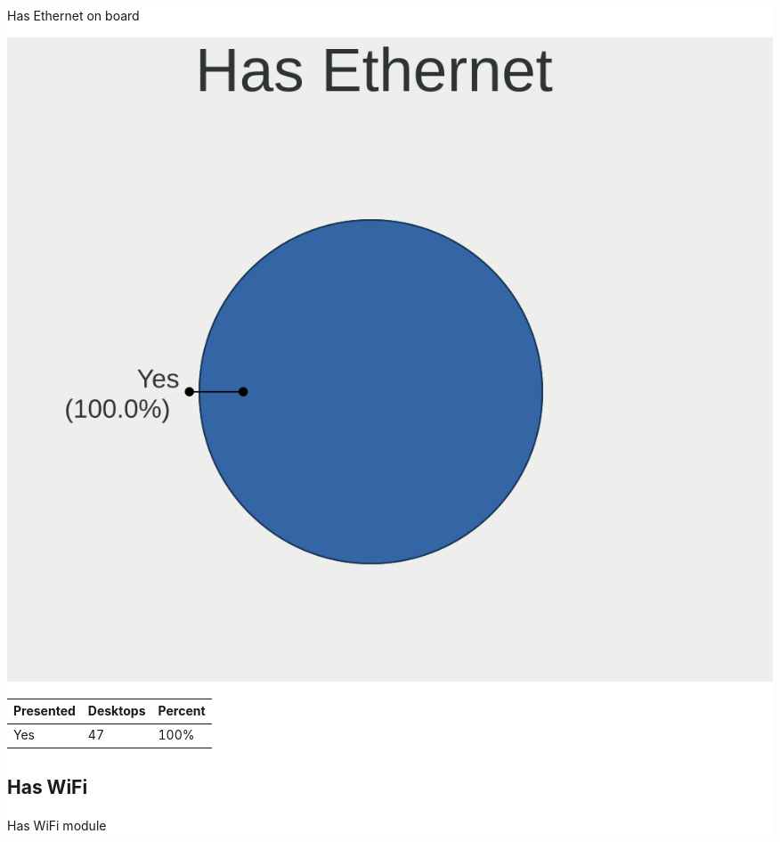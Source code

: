 Has Ethernet on board

![Has Ethernet](./images/pie_chart/node_has_ethernet.svg)


| Presented | Desktops | Percent |
|-----------|----------|---------|
| Yes       | 47       | 100%    |

Has WiFi
--------

Has WiFi module
